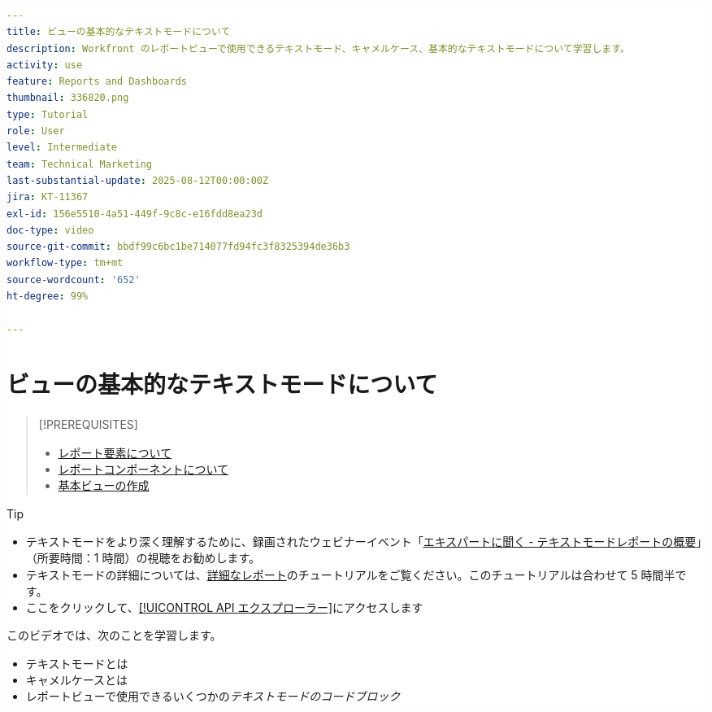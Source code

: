 ```yaml
---
title: ビューの基本的なテキストモードについて
description: Workfront のレポートビューで使用できるテキストモード、キャメルケース、基本的なテキストモードについて学習します。
activity: use
feature: Reports and Dashboards
thumbnail: 336820.png
type: Tutorial
role: User
level: Intermediate
team: Technical Marketing
last-substantial-update: 2025-08-12T00:00:00Z
jira: KT-11367
exl-id: 156e5510-4a51-449f-9c8c-e16fdd8ea23d
doc-type: video
source-git-commit: bbdf99c6bc1be714077fd94fc3f8325394de36b3
workflow-type: tm+mt
source-wordcount: '652'
ht-degree: 99%

---
```


# ビューの基本的なテキストモードについて


>[!PREREQUISITES]
>
>* [レポート要素について](https://experienceleague.adobe.com/docs/workfront-learn/tutorials-workfront/reporting/basic-reporting/reporting-elements.html?lang=ja)
>* [レポートコンポーネントについて](https://experienceleague.adobe.com/docs/workfront-learn/tutorials-workfront/reporting/basic-reporting/reporting-components.html?lang=ja)
>* [基本ビューの作成](https://experienceleague.adobe.com/docs/workfront-learn/tutorials-workfront/reporting/basic-reporting/create-a-basic-view.html?lang=ja)


>[!TIP]
>
>* テキストモードをより深く理解するために、録画されたウェビナーイベント「[エキスパートに聞く - テキストモードレポートの概要](https://experienceleague.adobe.com/en/docs/events/classics/reporting-and-dashboards/introduction-to-text-mode-reporting)」（所要時間：1 時間）の視聴をお勧めします。
>* テキストモードの詳細については、[詳細なレポート](https://experienceleague.adobe.com/docs/workfront-learn/tutorials-workfront/reporting/advanced-reporting/welcome-to-advanced-reporting.html?lang=jp)のチュートリアルをご覧ください。このチュートリアルは合わせて 5 時間半です。
>* ここをクリックして、[[!UICONTROL API エクスプローラー]](https://developer.adobe.com/workfront/api-explorer/)にアクセスします

このビデオでは、次のことを学習します。

* テキストモードとは
* キャメルケースとは
* レポートビューで使用できるいくつかの&#x200B;_テキストモードのコードブロック_

